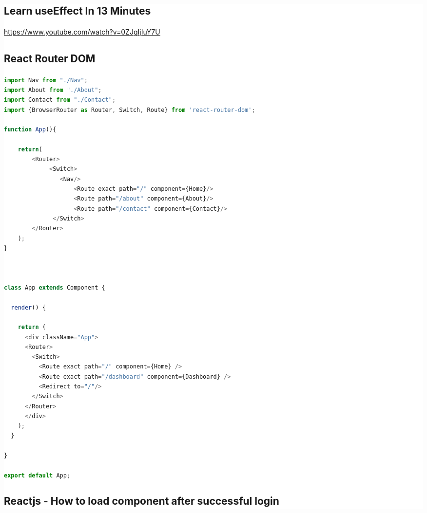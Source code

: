 ## Learn useEffect In 13 Minutes

https://www.youtube.com/watch?v=0ZJgIjIuY7U

## React Router DOM

```javascript
import Nav from "./Nav";
import About from "./About";
import Contact from "./Contact";
import {BrowserRouter as Router, Switch, Route} from 'react-router-dom';

function App(){
    
    return(
        <Router>
        	 <Switch>
	        	<Nav/>
        			<Route exact path="/" component={Home}/>
		        	<Route path="/about" component={About}/>
					<Route path="/contact" component={Contact}/>
              </Switch>  
        </Router>
    );
}



class App extends Component {

  render() {

    return (
      <div className="App">
      <Router>
        <Switch>
          <Route exact path="/" component={Home} />
          <Route exact path="/dashboard" component={Dashboard} />
          <Redirect to="/"/>
        </Switch>
      </Router>
      </div>
    );
  }

}

export default App;
```

## Reactjs - How to load component after successful login
